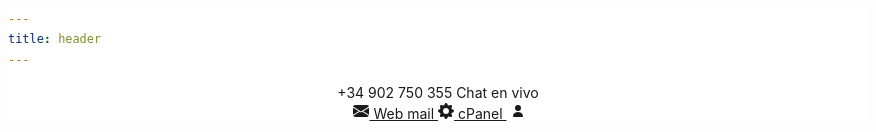 ```yaml
---
title: header
---
```


<header class="relative z-10 bg-blue-600 h-96">
  <div>
    <div
      class="items-center justify-between px-8 py-3 text-sm bg-opacity-50 topnav md:flex"
    >
      <div class="justify-between hidden gap-4 md:inline-flex">
        <span>+34 902 750 355</span>
        <span>Chat en vivo</span>
      </div>
      <div class="grid justify-between grid-flow-col gap-4 text-center md:inline-flex">
        <a href="./" class="flex items-center gap-2 px-3 py-1 text-white rounded-sm">
          <svg
            xmlns="http://www.w3.org/2000/svg"
            width="16"
            height="16"
            fill="currentColor"
            class="bi bi-envelope-fill"
            viewbox="0 0 16 16"
          >
            <path
              d="M.05 3.555A2 2 0 0 1 2 2h12a2 2 0 0 1 1.95 1.555L8 8.414.05 3.555zM0 4.697v7.104l5.803-3.558L0 4.697zM6.761 8.83l-6.57 4.027A2 2 0 0 0 2 14h12a2 2 0 0 0 1.808-1.144l-6.57-4.027L8 9.586l-1.239-.757zm3.436-.586L16 11.801V4.697l-5.803 3.546z"
            />
          </svg>
          Web mail
        </a>
        <a href="./" class="flex items-center gap-2 px-3 py-1 text-white rounded-sm">
          <svg
            xmlns="http://www.w3.org/2000/svg"
            width="16"
            height="16"
            fill="currentColor"
            class="bi bi-gear-fill"
            viewbox="0 0 16 16"
          >
            <path
              d="M9.405 1.05c-.413-1.4-2.397-1.4-2.81 0l-.1.34a1.464 1.464 0 0 1-2.105.872l-.31-.17c-1.283-.698-2.686.705-1.987 1.987l.169.311c.446.82.023 1.841-.872 2.105l-.34.1c-1.4.413-1.4 2.397 0 2.81l.34.1a1.464 1.464 0 0 1 .872 2.105l-.17.31c-.698 1.283.705 2.686 1.987 1.987l.311-.169a1.464 1.464 0 0 1 2.105.872l.1.34c.413 1.4 2.397 1.4 2.81 0l.1-.34a1.464 1.464 0 0 1 2.105-.872l.31.17c1.283.698 2.686-.705 1.987-1.987l-.169-.311a1.464 1.464 0 0 1 .872-2.105l.34-.1c1.4-.413 1.4-2.397 0-2.81l-.34-.1a1.464 1.464 0 0 1-.872-2.105l.17-.31c.698-1.283-.705-2.686-1.987-1.987l-.311.169a1.464 1.464 0 0 1-2.105-.872l-.1-.34zM8 10.93a2.929 2.929 0 1 1 0-5.86 2.929 2.929 0 0 1 0 5.858z"
            />
          </svg>
          cPanel
        </a>
        <a href="./" class="flex items-center gap-2 px-3 py-1 text-white border rounded-sm">
          <svg
            xmlns="http://www.w3.org/2000/svg"
            width="16"
            height="16"
            fill="currentColor"
            class="bi bi-people-fill"
            viewbox="0 0 16 16"
          >
            <path d="M7 14s-1 0-1-1 1-4 5-4 5 3 5 4-1 1-1 1H7zm4-6a3 3 0 1 0 0-6 3 3 0 0 0 0 6z" />